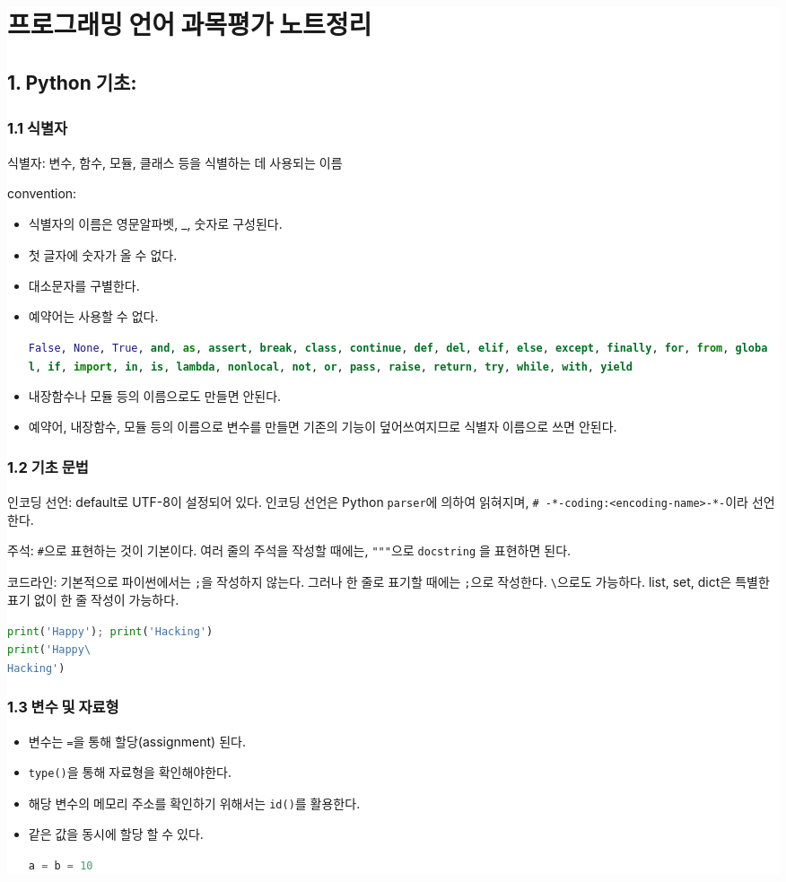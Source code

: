 # 프로그래밍 언어 과목평가 노트정리

## 1. Python 기초: 

### 1.1 식별자

식별자: 변수, 함수, 모듈, 클래스 등을 식별하는 데 사용되는 이름

convention: 

* 식별자의 이름은 영문알파벳, _, 숫자로 구성된다.

* 첫 글자에 숫자가 올 수 없다.

* 대소문자를 구별한다.

* 예약어는 사용할 수 없다.

  ```python
  False, None, True, and, as, assert, break, class, continue, def, del, elif, else, except, finally, for, from, global, if, import, in, is, lambda, nonlocal, not, or, pass, raise, return, try, while, with, yield
  ```

* 내장함수나 모듈 등의 이름으로도 만들면 안된다.
* 예약어, 내장함수, 모듈 등의 이름으로 변수를 만들면 기존의 기능이 덮어쓰여지므로 식별자 이름으로 쓰면 안된다.

### 1.2 기초 문법

인코딩 선언: default로 UTF-8이 설정되어 있다. 인코딩 선언은 Python `parser`에 의하여 읽혀지며, `# -*-coding:<encoding-name>-*-`이라 선언한다.

주석: `#`으로 표현하는 것이 기본이다. 여러 줄의 주석을 작성할 때에는, `"""`으로 `docstring` 을 표현하면 된다.

코드라인: 기본적으로 파이썬에서는 `;`을 작성하지 않는다. 그러나 한 줄로 표기할 때에는 `;`으로 작성한다. `\`으로도 가능하다. list, set, dict은 특별한 표기 없이 한 줄 작성이 가능하다.

```python
print('Happy'); print('Hacking')
print('Happy\
Hacking')
```

### 1.3 변수 및 자료형

* 변수는 `=`을 통해 할당(assignment) 된다.

* `type()`을 통해 자료형을 확인해야한다.

* 해당 변수의 메모리 주소를 확인하기 위해서는 `id()`를 활용한다.

* 같은 값을 동시에 할당 할 수 있다.

  ```python
  a = b = 10
  ```
